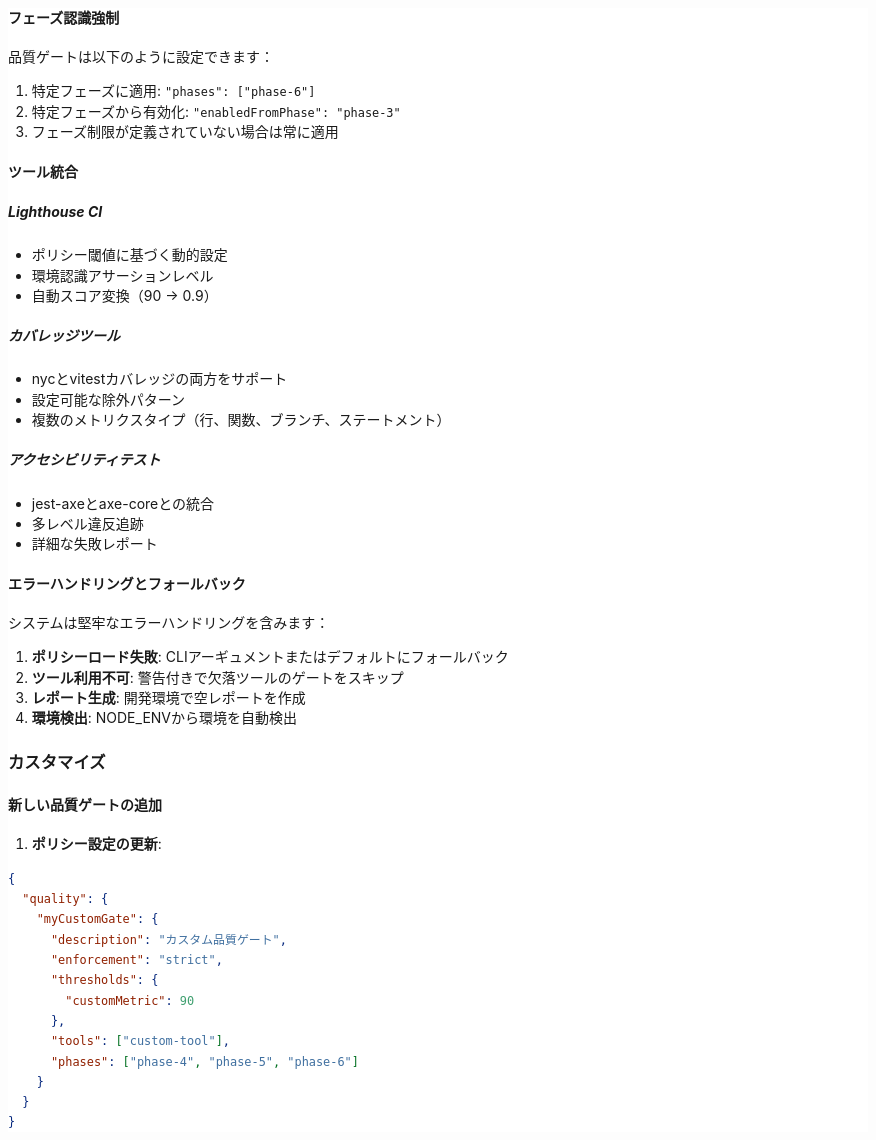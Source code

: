 #### フェーズ認識強制

品質ゲートは以下のように設定できます：
1. 特定フェーズに適用: `"phases": ["phase-6"]`
2. 特定フェーズから有効化: `"enabledFromPhase": "phase-3"`
3. フェーズ制限が定義されていない場合は常に適用

#### ツール統合

##### Lighthouse CI
- ポリシー閾値に基づく動的設定
- 環境認識アサーションレベル
- 自動スコア変換（90 → 0.9）

##### カバレッジツール
- nycとvitestカバレッジの両方をサポート
- 設定可能な除外パターン
- 複数のメトリクスタイプ（行、関数、ブランチ、ステートメント）

##### アクセシビリティテスト
- jest-axeとaxe-coreとの統合
- 多レベル違反追跡
- 詳細な失敗レポート

#### エラーハンドリングとフォールバック

システムは堅牢なエラーハンドリングを含みます：

1. **ポリシーロード失敗**: CLIアーギュメントまたはデフォルトにフォールバック
2. **ツール利用不可**: 警告付きで欠落ツールのゲートをスキップ
3. **レポート生成**: 開発環境で空レポートを作成
4. **環境検出**: NODE_ENVから環境を自動検出

### カスタマイズ

#### 新しい品質ゲートの追加

1. **ポリシー設定の更新**:
```json
{
  "quality": {
    "myCustomGate": {
      "description": "カスタム品質ゲート",
      "enforcement": "strict",
      "thresholds": {
        "customMetric": 90
      },
      "tools": ["custom-tool"],
      "phases": ["phase-4", "phase-5", "phase-6"]
    }
  }
}
```
